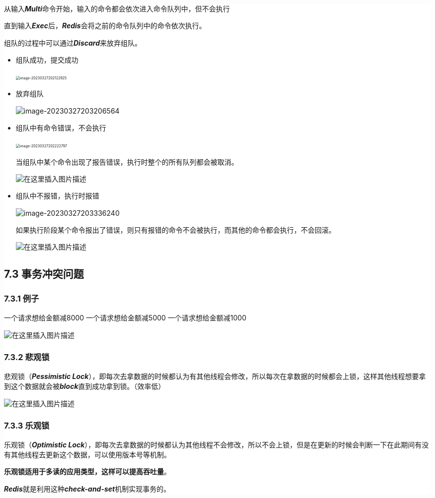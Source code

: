 从输入***Multi***命令开始，输入的命令都会依次进入命令队列中，但不会执行

直到输入***Exec***后，***Redis***会将之前的命令队列中的命令依次执行。

组队的过程中可以通过***Discard***来放弃组队。 

- 组队成功，提交成功

  <img src="https://yj-notes.oss-cn-hangzhou.aliyuncs.com/image/image-20230327202122925.png" alt="image-20230327202122925" style="zoom:50%;" /> 

- 放弃组队

  ![image-20230327203206564](https://yj-notes.oss-cn-hangzhou.aliyuncs.com/image/image-20230327203206564.png) 

- 组队中有命令错误，不会执行

  <img src="https://yj-notes.oss-cn-hangzhou.aliyuncs.com/image/image-20230327202222797.png" alt="image-20230327202222797" style="zoom:50%;" /> 

  当组队中某个命令出现了报告错误，执行时整个的所有队列都会被取消。

  ![在这里插入图片描述](https://yj-notes.oss-cn-hangzhou.aliyuncs.com/image/2021042520002448.png) 

- 组队中不报错，执行时报错

  ![image-20230327203336240](https://yj-notes.oss-cn-hangzhou.aliyuncs.com/image/image-20230327203336240.png) 
  
  如果执行阶段某个命令报出了错误，则只有报错的命令不会被执行，而其他的命令都会执行，不会回滚。
  
  ![在这里插入图片描述](https://yj-notes.oss-cn-hangzhou.aliyuncs.com/image/20210425200720110.png) 

## 7.3 事务冲突问题

### 7.3.1 例子

一个请求想给金额减8000
一个请求想给金额减5000
一个请求想给金额减1000

![在这里插入图片描述](https://yj-notes.oss-cn-hangzhou.aliyuncs.com/image/20210425200817386.png) 

### 7.3.2 悲观锁

悲观锁（***Pessimistic Lock***），即每次去拿数据的时候都认为有其他线程会修改，所以每次在拿数据的时候都会上锁，这样其他线程想要拿到这个数据就会被***block***直到成功拿到锁。（效率低）

![在这里插入图片描述](https://yj-notes.oss-cn-hangzhou.aliyuncs.com/image/20210425201015606.png)

### 7.3.3 乐观锁

乐观锁（***Optimistic Lock***），即每次去拿数据的时候都认为其他线程不会修改，所以不会上锁，但是在更新的时候会判断一下在此期间有没有其他线程去更新这个数据，可以使用版本号等机制。

**乐观锁适用于多读的应用类型，这样可以提高吞吐量**。

***Redis***就是利用这种***check-and-set***机制实现事务的。
